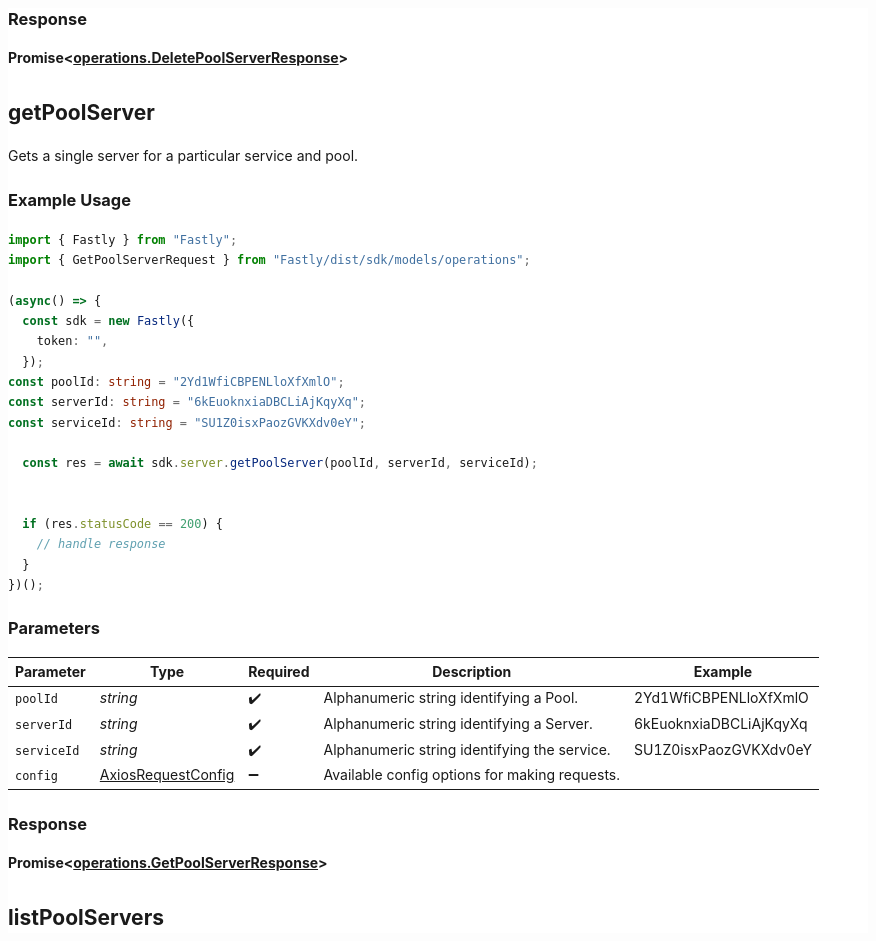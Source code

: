 
### Response

**Promise<[operations.DeletePoolServerResponse](../../models/operations/deletepoolserverresponse.md)>**


## getPoolServer

Gets a single server for a particular service and pool.

### Example Usage

```typescript
import { Fastly } from "Fastly";
import { GetPoolServerRequest } from "Fastly/dist/sdk/models/operations";

(async() => {
  const sdk = new Fastly({
    token: "",
  });
const poolId: string = "2Yd1WfiCBPENLloXfXmlO";
const serverId: string = "6kEuoknxiaDBCLiAjKqyXq";
const serviceId: string = "SU1Z0isxPaozGVKXdv0eY";

  const res = await sdk.server.getPoolServer(poolId, serverId, serviceId);


  if (res.statusCode == 200) {
    // handle response
  }
})();
```

### Parameters

| Parameter                                                    | Type                                                         | Required                                                     | Description                                                  | Example                                                      |
| ------------------------------------------------------------ | ------------------------------------------------------------ | ------------------------------------------------------------ | ------------------------------------------------------------ | ------------------------------------------------------------ |
| `poolId`                                                     | *string*                                                     | :heavy_check_mark:                                           | Alphanumeric string identifying a Pool.                      | 2Yd1WfiCBPENLloXfXmlO                                        |
| `serverId`                                                   | *string*                                                     | :heavy_check_mark:                                           | Alphanumeric string identifying a Server.                    | 6kEuoknxiaDBCLiAjKqyXq                                       |
| `serviceId`                                                  | *string*                                                     | :heavy_check_mark:                                           | Alphanumeric string identifying the service.                 | SU1Z0isxPaozGVKXdv0eY                                        |
| `config`                                                     | [AxiosRequestConfig](https://axios-http.com/docs/req_config) | :heavy_minus_sign:                                           | Available config options for making requests.                |                                                              |


### Response

**Promise<[operations.GetPoolServerResponse](../../models/operations/getpoolserverresponse.md)>**


## listPoolServers
